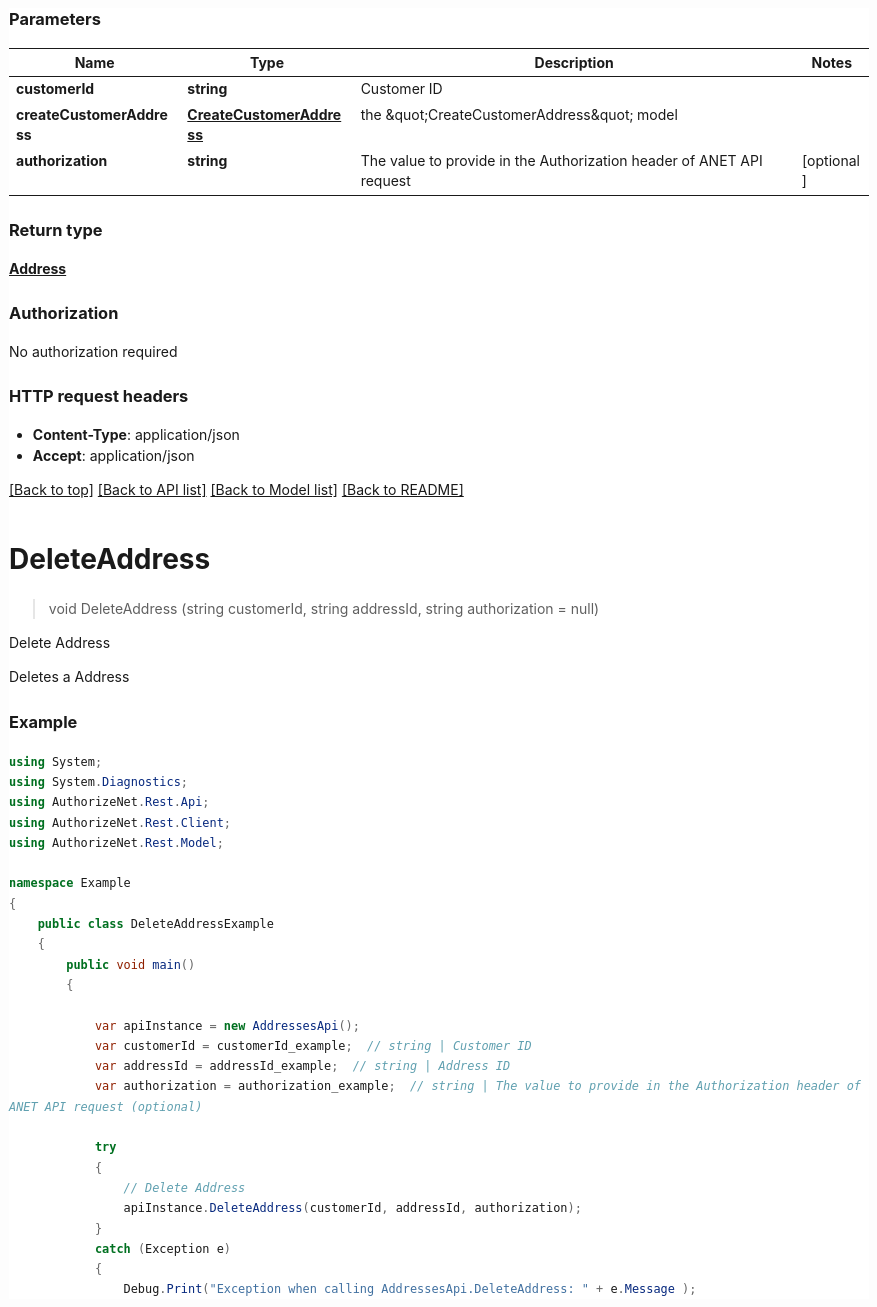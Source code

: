 ```csharp
```

### Parameters

Name | Type | Description  | Notes
------------- | ------------- | ------------- | -------------
 **customerId** | **string**| Customer ID | 
 **createCustomerAddress** | [**CreateCustomerAddress**](CreateCustomerAddress.md)| the \&quot;CreateCustomerAddress\&quot; model | 
 **authorization** | **string**| The value to provide in the Authorization header of ANET API request | [optional] 

### Return type

[**Address**](Address.md)

### Authorization

No authorization required

### HTTP request headers

 - **Content-Type**: application/json
 - **Accept**: application/json

[[Back to top]](#) [[Back to API list]](../README.md#documentation-for-api-endpoints) [[Back to Model list]](../README.md#documentation-for-models) [[Back to README]](../README.md)

# **DeleteAddress**
> void DeleteAddress (string customerId, string addressId, string authorization = null)

Delete Address

Deletes a Address

### Example
```csharp
using System;
using System.Diagnostics;
using AuthorizeNet.Rest.Api;
using AuthorizeNet.Rest.Client;
using AuthorizeNet.Rest.Model;

namespace Example
{
    public class DeleteAddressExample
    {
        public void main()
        {
            
            var apiInstance = new AddressesApi();
            var customerId = customerId_example;  // string | Customer ID
            var addressId = addressId_example;  // string | Address ID
            var authorization = authorization_example;  // string | The value to provide in the Authorization header of ANET API request (optional) 

            try
            {
                // Delete Address
                apiInstance.DeleteAddress(customerId, addressId, authorization);
            }
            catch (Exception e)
            {
                Debug.Print("Exception when calling AddressesApi.DeleteAddress: " + e.Message );
```
